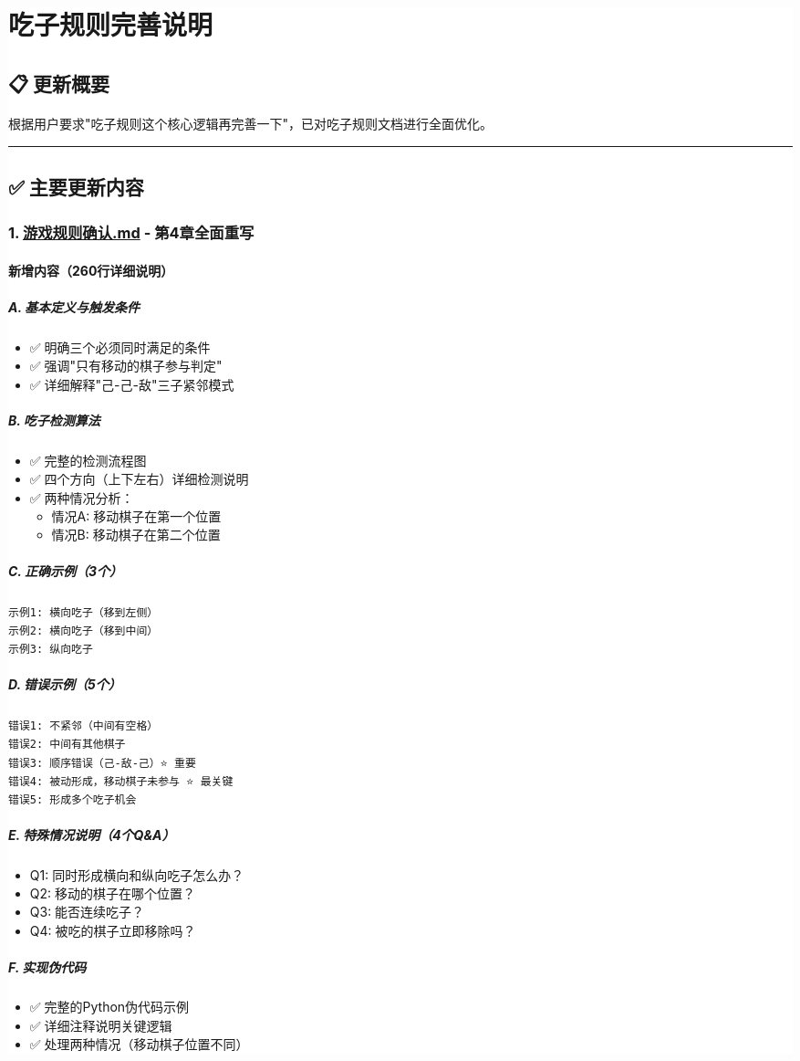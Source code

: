 # 吃子规则完善说明



## 📋 更新概要

根据用户要求"吃子规则这个核心逻辑再完善一下"，已对吃子规则文档进行全面优化。

---

## ✅ 主要更新内容

### 1. **[游戏规则确认.md](./游戏规则确认.md)** - 第4章全面重写

#### 新增内容（260行详细说明）

##### A. 基本定义与触发条件
- ✅ 明确三个必须同时满足的条件
- ✅ 强调"只有移动的棋子参与判定"
- ✅ 详细解释"己-己-敌"三子紧邻模式

##### B. 吃子检测算法
- ✅ 完整的检测流程图
- ✅ 四个方向（上下左右）详细检测说明
- ✅ 两种情况分析：
  - 情况A: 移动棋子在第一个位置
  - 情况B: 移动棋子在第二个位置

##### C. 正确示例（3个）
```
示例1: 横向吃子（移到左侧）
示例2: 横向吃子（移到中间）
示例3: 纵向吃子
```

##### D. 错误示例（5个）
```
错误1: 不紧邻（中间有空格）
错误2: 中间有其他棋子
错误3: 顺序错误（己-敌-己）⭐ 重要
错误4: 被动形成，移动棋子未参与 ⭐ 最关键
错误5: 形成多个吃子机会
```

##### E. 特殊情况说明（4个Q&A）
- Q1: 同时形成横向和纵向吃子怎么办？
- Q2: 移动的棋子在哪个位置？
- Q3: 能否连续吃子？
- Q4: 被吃的棋子立即移除吗？

##### F. 实现伪代码
- ✅ 完整的Python伪代码示例
- ✅ 详细注释说明关键逻辑
- ✅ 处理两种情况（移动棋子位置不同）
